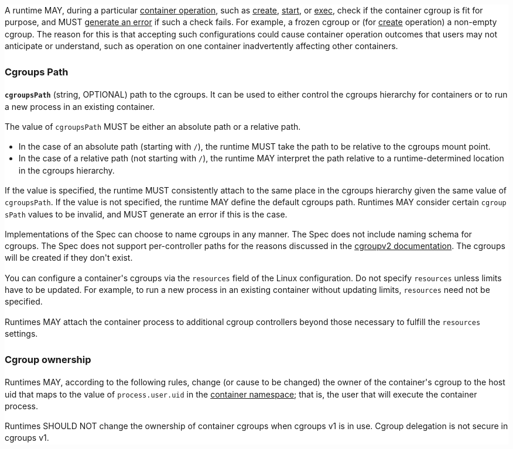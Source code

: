 A runtime MAY, during a particular [container operation](runtime.md#operation),
such as [create](runtime.md#create), [start](runtime.md#start), or
[exec](runtime.md#exec), check if the container cgroup is fit for purpose,
and MUST [generate an error](runtime.md#errors) if such a check fails.
For example, a frozen cgroup or (for [create](runtime.md#create) operation)
a non-empty cgroup. The reason for this is that accepting such configurations
could cause container operation outcomes that users may not anticipate or
understand, such as operation on one container inadvertently affecting other
containers.

### <a name="configLinuxCgroupsPath" />Cgroups Path

**`cgroupsPath`** (string, OPTIONAL) path to the cgroups.
It can be used to either control the cgroups hierarchy for containers or to run a new process in an existing container.

The value of `cgroupsPath` MUST be either an absolute path or a relative path.

* In the case of an absolute path (starting with `/`), the runtime MUST take the path to be relative to the cgroups mount point.
* In the case of a relative path (not starting with `/`), the runtime MAY interpret the path relative to a runtime-determined location in the cgroups hierarchy.

If the value is specified, the runtime MUST consistently attach to the same place in the cgroups hierarchy given the same value of `cgroupsPath`.
If the value is not specified, the runtime MAY define the default cgroups path.
Runtimes MAY consider certain `cgroupsPath` values to be invalid, and MUST generate an error if this is the case.

Implementations of the Spec can choose to name cgroups in any manner.
The Spec does not include naming schema for cgroups.
The Spec does not support per-controller paths for the reasons discussed in the [cgroupv2 documentation][cgroup-v2].
The cgroups will be created if they don't exist.

You can configure a container's cgroups via the `resources` field of the Linux configuration.
Do not specify `resources` unless limits have to be updated.
For example, to run a new process in an existing container without updating limits, `resources` need not be specified.

Runtimes MAY attach the container process to additional cgroup controllers beyond those necessary to fulfill the `resources` settings.

### Cgroup ownership

Runtimes MAY, according to the following rules, change (or cause to
be changed) the owner of the container's cgroup to the host uid that
maps to the value of `process.user.uid` in the [container
namespace](glossary.md#container-namespace); that is, the user that
will execute the container process.

Runtimes SHOULD NOT change the ownership of container cgroups when
cgroups v1 is in use.  Cgroup delegation is not secure in cgroups
v1.


[cgroup-v1]: https://www.kernel.org/doc/Documentation/cgroup-v1/cgroups.txt
[cgroup-v1-blkio]: https://www.kernel.org/doc/Documentation/cgroup-v1/blkio-controller.txt
[cgroup-v1-cpusets]: https://www.kernel.org/doc/Documentation/cgroup-v1/cpusets.txt
[cgroup-v1-devices]: https://www.kernel.org/doc/Documentation/cgroup-v1/devices.txt
[cgroup-v1-hugetlb]: https://www.kernel.org/doc/Documentation/cgroup-v1/hugetlb.txt
[cgroup-v1-memory]: https://www.kernel.org/doc/Documentation/cgroup-v1/memory.txt
[cgroup-v1-net-cls]: https://www.kernel.org/doc/Documentation/cgroup-v1/net_cls.txt
[cgroup-v1-net-prio]: https://www.kernel.org/doc/Documentation/cgroup-v1/net_prio.txt
[cgroup-v1-pids]: https://www.kernel.org/doc/Documentation/cgroup-v1/pids.txt
[cgroup-v1-rdma]: https://www.kernel.org/doc/Documentation/cgroup-v1/rdma.txt
[cgroup-v2]: https://www.kernel.org/doc/Documentation/cgroup-v2.txt
[devices]: https://www.kernel.org/doc/Documentation/admin-guide/devices.txt
[devpts]: https://www.kernel.org/doc/Documentation/filesystems/devpts.txt
[file]: http://pubs.opengroup.org/onlinepubs/9699919799/basedefs/V1_chap03.html#tag_03_164
[libseccomp]: https://github.com/seccomp/libseccomp
[proc]: https://www.kernel.org/doc/Documentation/filesystems/proc.txt
[seccomp]: https://www.kernel.org/doc/Documentation/prctl/seccomp_filter.txt
[sharedsubtree]: https://www.kernel.org/doc/Documentation/filesystems/sharedsubtree.txt
[sysfs]: https://www.kernel.org/doc/Documentation/filesystems/sysfs.txt
[tmpfs]: https://www.kernel.org/doc/Documentation/filesystems/tmpfs.txt
[full.4]: http://man7.org/linux/man-pages/man4/full.4.html
[mknod.1]: http://man7.org/linux/man-pages/man1/mknod.1.html
[mknod.2]: http://man7.org/linux/man-pages/man2/mknod.2.html
[namespaces.7_2]: http://man7.org/linux/man-pages/man7/namespaces.7.html
[null.4]: http://man7.org/linux/man-pages/man4/null.4.html
[personality.2]: http://man7.org/linux/man-pages/man2/personality.2.html
[pts.4]: http://man7.org/linux/man-pages/man4/pts.4.html
[random.4]: http://man7.org/linux/man-pages/man4/random.4.html
[sysctl.8]: http://man7.org/linux/man-pages/man8/sysctl.8.html
[tty.4]: http://man7.org/linux/man-pages/man4/tty.4.html
[zero.4]: http://man7.org/linux/man-pages/man4/zero.4.html
[user-namespaces]: http://man7.org/linux/man-pages/man7/user_namespaces.7.html
[intel-rdt-cat-kernel-interface]: https://www.kernel.org/doc/Documentation/x86/intel_rdt_ui.txt
[time_namespaces.7]: https://man7.org/linux/man-pages/man7/time_namespaces.7.html